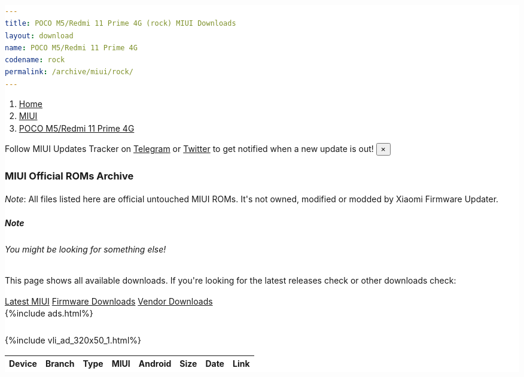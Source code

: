 ```yaml
---
title: POCO M5/Redmi 11 Prime 4G (rock) MIUI Downloads
layout: download
name: POCO M5/Redmi 11 Prime 4G
codename: rock
permalink: /archive/miui/rock/
---
```

<nav aria-label="breadcrumb">
    <ol class="breadcrumb">
        <li class="breadcrumb-item"><a href="/">Home</a></li>
        <li class="breadcrumb-item"><a href="/miui/">MIUI</a></li>
        <li class="breadcrumb-item active" aria-current="page"><a href="/miui/rock/">POCO M5/Redmi 11 Prime 4G</a></li>
    </ol>
</nav>
<div class="alert alert-primary alert-dismissible fade show" role="alert">
    Follow MIUI Updates Tracker on <a href="https://t.me/MIUIUpdatesTracker" class="alert-link">Telegram</a>
     or <a href="https://twitter.com/MiFwUpdater" class="alert-link">Twitter</a> to get notified when a new update is out!
    <button type="button" class="close" data-dismiss="alert" aria-label="Close">
        <span aria-hidden="true">&times;</span>
    </button>
</div>

### MIUI Official ROMs Archive
*Note*: All files listed here are official untouched MIUI ROMs. It's not owned, modified or modded by Xiaomi Firmware Updater.
<div class="card">
  <div class="card-body">
    <h5 class="card-title">Note</h5>
    <h6 class="card-subtitle mb-2 text-muted">You might be looking for something else!</h6>
    <p class="card-text">This page shows all available downloads.
     If you're looking for the latest releases check or other downloads check:</p>
    <a href="/miui/rock/" class="card-link">Latest MIUI</a>
    <a href="/firmware/rock/" class="card-link">Firmware Downloads</a>
    <a href="/vendor/rock/" class="card-link">Vendor Downloads</a>
  </div>
</div>
{%include ads.html%}
<div class="row justify-content-center">
    <div class="col-10">
        <div class="table-responsive-md" style="margin-top: 25px;">
            {%include vli_ad_320x50_1.html%}
            <table id="miui" class="display dt-responsive nowrap compact table table-striped table-hover table-sm">
                <thead class="thead-dark">
                    <tr>
                        <th data-ref="device">Device</th>
                        <th data-ref="branch">Branch</th>
                        <th data-ref="type">Type</th>
                        <th data-ref="miui">MIUI</th>
                        <th data-ref="android">Android</th>
                        <th data-ref="size">Size</th>
                        <th data-ref="size">Date</th>
                        <th data-ref="link">Link</th>
                    </tr>
                </thead>
                <tbody>